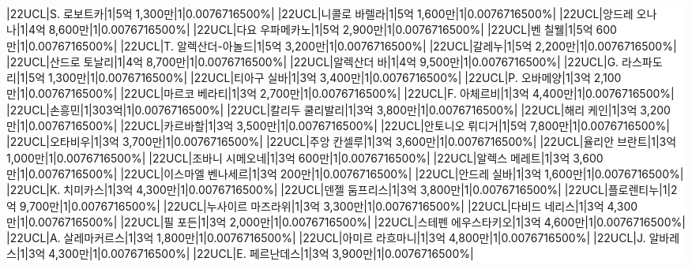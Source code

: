 |22UCL|S. 로보트카|1|5억 1,300만|1|0.0076716500%|
|22UCL|니콜로 바렐라|1|5억 1,600만|1|0.0076716500%|
|22UCL|앙드레 오나나|1|4억 8,600만|1|0.0076716500%|
|22UCL|다요 우파메카노|1|5억 2,900만|1|0.0076716500%|
|22UCL|벤 칠웰|1|5억 600만|1|0.0076716500%|
|22UCL|T. 알렉산더-아놀드|1|5억 3,200만|1|0.0076716500%|
|22UCL|갈레누|1|5억 2,200만|1|0.0076716500%|
|22UCL|산드로 토날리|1|4억 8,700만|1|0.0076716500%|
|22UCL|알렉산더 바|1|4억 9,500만|1|0.0076716500%|
|22UCL|G. 라스파도리|1|5억 1,300만|1|0.0076716500%|
|22UCL|티아구 실바|1|3억 3,400만|1|0.0076716500%|
|22UCL|P. 오바메양|1|3억 2,100만|1|0.0076716500%|
|22UCL|마르코 베라티|1|3억 2,700만|1|0.0076716500%|
|22UCL|F. 아체르비|1|3억 4,400만|1|0.0076716500%|
|22UCL|손흥민|1|303억|1|0.0076716500%|
|22UCL|칼리두 쿨리발리|1|3억 3,800만|1|0.0076716500%|
|22UCL|해리 케인|1|3억 3,200만|1|0.0076716500%|
|22UCL|카르바할|1|3억 3,500만|1|0.0076716500%|
|22UCL|안토니오 뤼디거|1|5억 7,800만|1|0.0076716500%|
|22UCL|오타비우|1|3억 3,700만|1|0.0076716500%|
|22UCL|주앙 칸셀루|1|3억 3,600만|1|0.0076716500%|
|22UCL|율리안 브란트|1|3억 1,000만|1|0.0076716500%|
|22UCL|조바니 시메오네|1|3억 600만|1|0.0076716500%|
|22UCL|알렉스 메레트|1|3억 3,600만|1|0.0076716500%|
|22UCL|이스마엘 벤나세르|1|3억 200만|1|0.0076716500%|
|22UCL|안드레 실바|1|3억 1,600만|1|0.0076716500%|
|22UCL|K. 치미카스|1|3억 4,300만|1|0.0076716500%|
|22UCL|덴젤 둠프리스|1|3억 3,800만|1|0.0076716500%|
|22UCL|플로렌티누|1|2억 9,700만|1|0.0076716500%|
|22UCL|누사이르 마즈라위|1|3억 3,300만|1|0.0076716500%|
|22UCL|다비드 네리스|1|3억 4,300만|1|0.0076716500%|
|22UCL|필 포든|1|3억 2,000만|1|0.0076716500%|
|22UCL|스테펜 에우스타키오|1|3억 4,600만|1|0.0076716500%|
|22UCL|A. 살레마커르스|1|3억 1,800만|1|0.0076716500%|
|22UCL|아미르 라흐마니|1|3억 4,800만|1|0.0076716500%|
|22UCL|J. 알바레스|1|3억 4,300만|1|0.0076716500%|
|22UCL|E. 페르난데스|1|3억 3,900만|1|0.0076716500%|